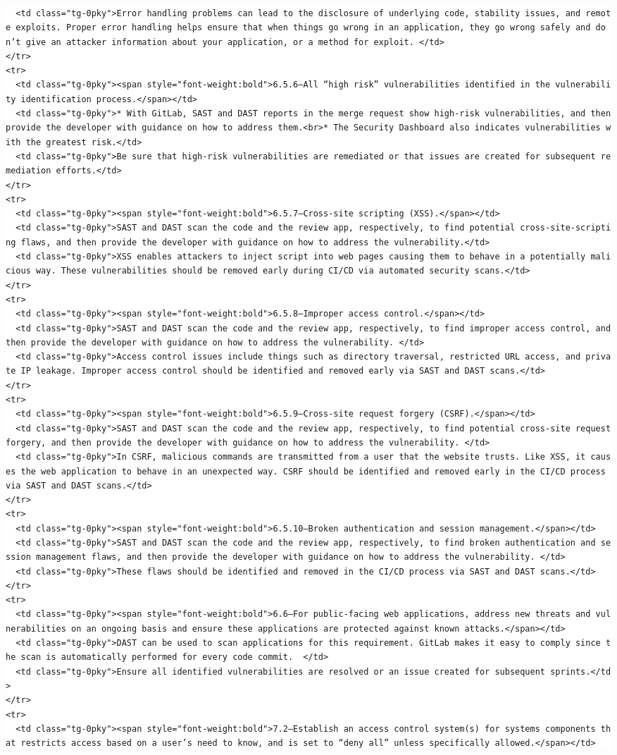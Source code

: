       <td class="tg-0pky">Error handling problems can lead to the disclosure of underlying code, stability issues, and remote exploits. Proper error handling helps ensure that when things go wrong in an application, they go wrong safely and don’t give an attacker information about your application, or a method for exploit. </td>
    </tr>
    <tr>
      <td class="tg-0pky"><span style="font-weight:bold">6.5.6—All “high risk” vulnerabilities identified in the vulnerability identification process.</span></td>
      <td class="tg-0pky">* With GitLab, SAST and DAST reports in the merge request show high-risk vulnerabilities, and then provide the developer with guidance on how to address them.<br>* The Security Dashboard also indicates vulnerabilities with the greatest risk.</td>
      <td class="tg-0pky">Be sure that high-risk vulnerabilities are remediated or that issues are created for subsequent remediation efforts.</td>
    </tr>
    <tr>
      <td class="tg-0pky"><span style="font-weight:bold">6.5.7—Cross-site scripting (XSS).</span></td>
      <td class="tg-0pky">SAST and DAST scan the code and the review app, respectively, to find potential cross-site-scripting flaws, and then provide the developer with guidance on how to address the vulnerability.</td>
      <td class="tg-0pky">XSS enables attackers to inject script into web pages causing them to behave in a potentially malicious way. These vulnerabilities should be removed early during CI/CD via automated security scans.</td>
    </tr>
    <tr>
      <td class="tg-0pky"><span style="font-weight:bold">6.5.8—Improper access control.</span></td>
      <td class="tg-0pky">SAST and DAST scan the code and the review app, respectively, to find improper access control, and then provide the developer with guidance on how to address the vulnerability. </td>
      <td class="tg-0pky">Access control issues include things such as directory traversal, restricted URL access, and private IP leakage. Improper access control should be identified and removed early via SAST and DAST scans.</td>
    </tr>
    <tr>
      <td class="tg-0pky"><span style="font-weight:bold">6.5.9—Cross-site request forgery (CSRF).</span></td>
      <td class="tg-0pky">SAST and DAST scan the code and the review app, respectively, to find potential cross-site request forgery, and then provide the developer with guidance on how to address the vulnerability. </td>
      <td class="tg-0pky">In CSRF, malicious commands are transmitted from a user that the website trusts. Like XSS, it causes the web application to behave in an unexpected way. CSRF should be identified and removed early in the CI/CD process via SAST and DAST scans.</td>
    </tr>
    <tr>
      <td class="tg-0pky"><span style="font-weight:bold">6.5.10—Broken authentication and session management.</span></td>
      <td class="tg-0pky">SAST and DAST scan the code and the review app, respectively, to find broken authentication and session management flaws, and then provide the developer with guidance on how to address the vulnerability. </td>
      <td class="tg-0pky">These flaws should be identified and removed in the CI/CD process via SAST and DAST scans.</td>
    </tr>
    <tr>
      <td class="tg-0pky"><span style="font-weight:bold">6.6—For public-facing web applications, address new threats and vulnerabilities on an ongoing basis and ensure these applications are protected against known attacks.</span></td>
      <td class="tg-0pky">DAST can be used to scan applications for this requirement. GitLab makes it easy to comply since the scan is automatically performed for every code commit.  </td>
      <td class="tg-0pky">Ensure all identified vulnerabilities are resolved or an issue created for subsequent sprints.</td>
    </tr>
    <tr>
      <td class="tg-0pky"><span style="font-weight:bold">7.2—Establish an access control system(s) for systems components that restricts access based on a user’s need to know, and is set to “deny all” unless specifically allowed.</span></td>